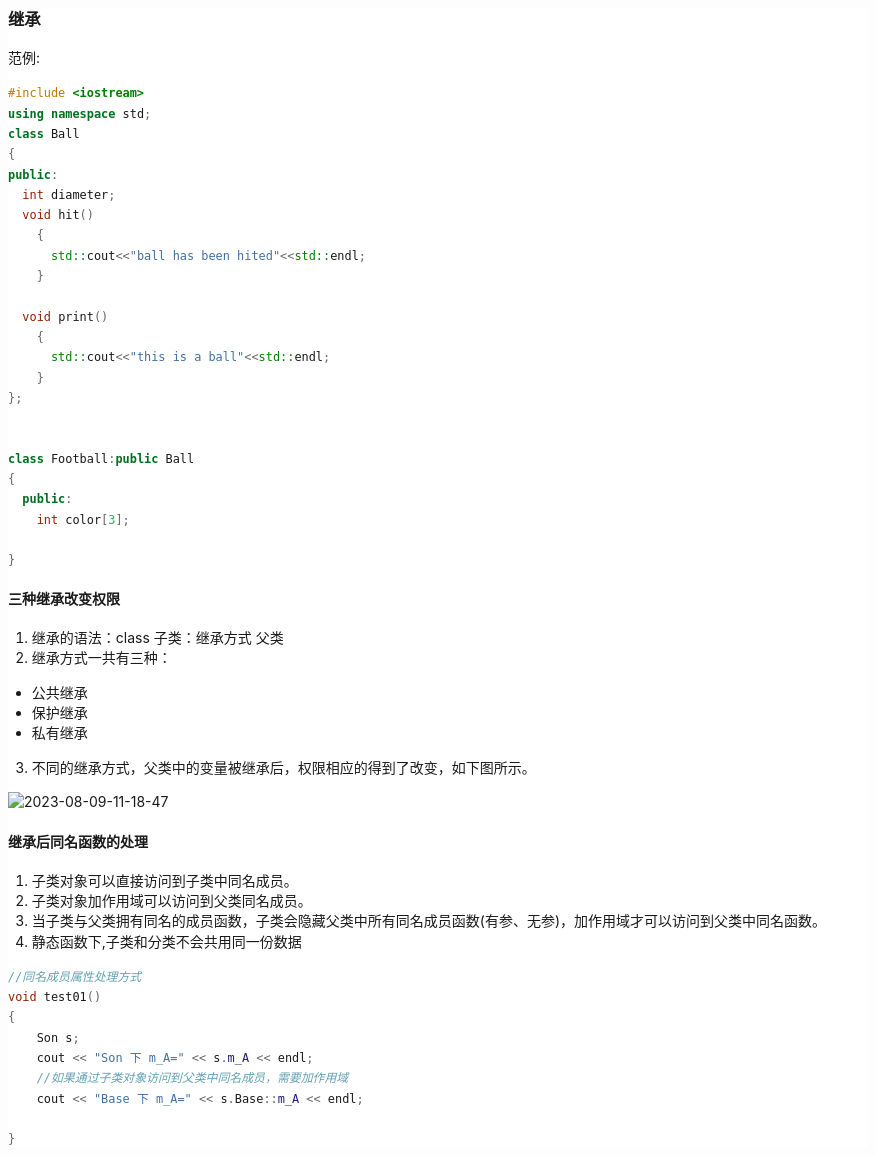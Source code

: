 ### 继承

范例:

```c++
#include <iostream>
using namespace std;
class Ball
{
public:
  int diameter;
  void hit()
    {
      std::cout<<"ball has been hited"<<std::endl;
    }
  
  void print()
    {
      std::cout<<"this is a ball"<<std::endl;
    }
};


class Football:public Ball
{
  public:
    int color[3];

}

```

#### 三种继承改变权限

1. 继承的语法：class 子类：继承方式 父类
2. 继承方式一共有三种：

- 公共继承
- 保护继承
- 私有继承

3. 不同的继承方式，父类中的变量被继承后，权限相应的得到了改变，如下图所示。

![2023-08-09-11-18-47](https://cdn.jsdelivr.net/gh/pleb631/ImgManager@main/img/2023-08-09-11-18-47.png)

#### 继承后同名函数的处理

1. 子类对象可以直接访问到子类中同名成员。
2. 子类对象加作用域可以访问到父类同名成员。
3. 当子类与父类拥有同名的成员函数，子类会隐藏父类中所有同名成员函数(有参、无参)，加作用域才可以访问到父类中同名函数。
4. 静态函数下,子类和分类不会共用同一份数据

```c++
//同名成员属性处理方式
void test01()
{
    Son s;
    cout << "Son 下 m_A=" << s.m_A << endl;
    //如果通过子类对象访问到父类中同名成员，需要加作用域
    cout << "Base 下 m_A=" << s.Base::m_A << endl;  

}
```
